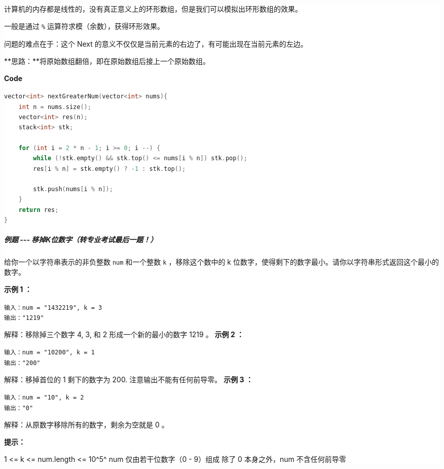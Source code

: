 计算机的内存都是线性的，没有真正意义上的环形数组，但是我们可以模拟出环形数组的效果。

⼀般是通过 `%` 运算符求模（余数），获得环形效果。

问题的难点在于：这个 Next 的意义不仅仅是当前元素的右边了，有可能出现在当前元素的左边。

**思路：**将原始数组翻倍，即在原始数组后接上一个原始数组。

**Code**

```cpp
vector<int> nextGreaterNum(vector<int> nums){
    int n = nums.size();
    vector<int> res(n);
    stack<int> stk;
    
    for (int i = 2 * n - 1; i >= 0; i --) {
        while (!stk.empty() && stk.top() <= nums[i % n]) stk.pop();
        res[i % n] = stk.empty() ? -1 : stk.top();
        
        stk.push(nums[i % n]);
    }
    return res;
}
```

##### 例题 --- 移掉K位数字（转专业考试最后一题！）

给你一个以字符串表示的非负整数 `num` 和一个整数 `k` ，移除这个数中的 k 位数字，使得剩下的数字最小。请你以字符串形式返回这个最小的数字。

**示例 1 ：**

```
输入：num = "1432219", k = 3
输出："1219"
```

解释：移除掉三个数字 4, 3, 和 2 形成一个新的最小的数字 1219 。
**示例 2 ：**

```
输入：num = "10200", k = 1
输出："200"
```

解释：移掉首位的 1 剩下的数字为 200. 注意输出不能有任何前导零。
**示例 3 ：**

```
输入：num = "10", k = 2
输出："0"
```

解释：从原数字移除所有的数字，剩余为空就是 0 。

**提示：**

1 <= k <= num.length <= 10^5^
num 仅由若干位数字（0 - 9）组成
除了 0 本身之外，num 不含任何前导零
